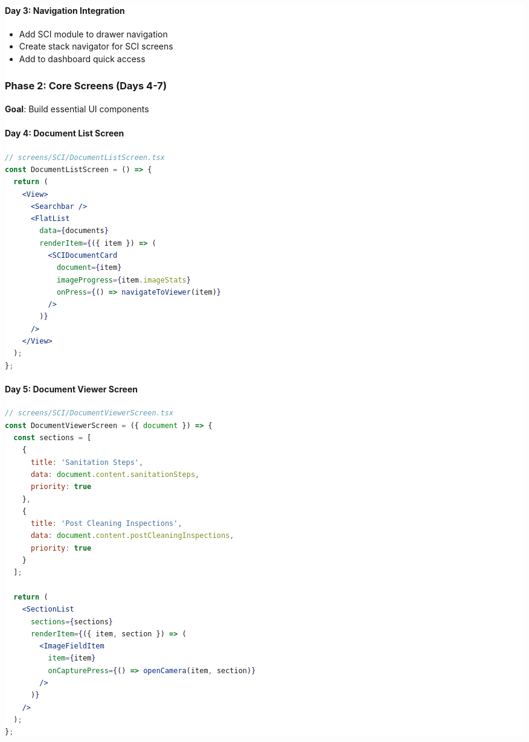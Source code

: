 #### Day 3: Navigation Integration
- Add SCI module to drawer navigation
- Create stack navigator for SCI screens
- Add to dashboard quick access

### Phase 2: Core Screens (Days 4-7)
**Goal**: Build essential UI components

#### Day 4: Document List Screen
```jsx
// screens/SCI/DocumentListScreen.tsx
const DocumentListScreen = () => {
  return (
    <View>
      <Searchbar />
      <FlatList
        data={documents}
        renderItem={({ item }) => (
          <SCIDocumentCard
            document={item}
            imageProgress={item.imageStats}
            onPress={() => navigateToViewer(item)}
          />
        )}
      />
    </View>
  );
};
```

#### Day 5: Document Viewer Screen
```jsx
// screens/SCI/DocumentViewerScreen.tsx
const DocumentViewerScreen = ({ document }) => {
  const sections = [
    { 
      title: 'Sanitation Steps', 
      data: document.content.sanitationSteps,
      priority: true 
    },
    { 
      title: 'Post Cleaning Inspections',
      data: document.content.postCleaningInspections,
      priority: true
    }
  ];

  return (
    <SectionList
      sections={sections}
      renderItem={({ item, section }) => (
        <ImageFieldItem
          item={item}
          onCapturePress={() => openCamera(item, section)}
        />
      )}
    />
  );
};
```
